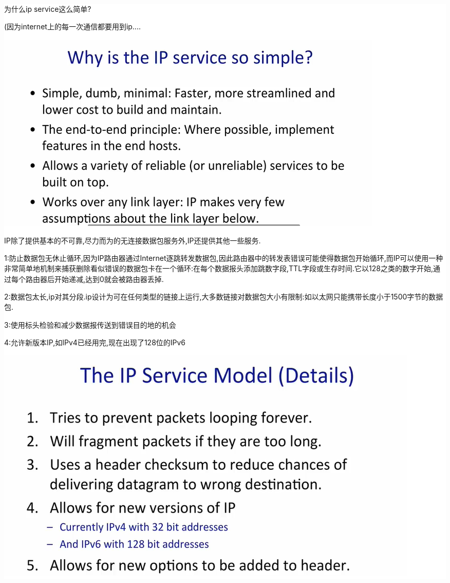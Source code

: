 



为什么ip service这么简单?

(因为internet上的每一次通信都要用到ip....

![](image/10.png)





IP除了提供基本的不可靠,尽力而为的无连接数据包服务外,IP还提供其他一些服务.



1:防止数据包无休止循环,因为IP路由器通过Internet逐跳转发数据包,因此路由器中的转发表错误可能使得数据包开始循环,而IP可以使用一种非常简单地机制来捕获删除看似错误的数据包卡在一个循环:在每个数据报头添加跳数字段,TTL字段或生存时间.它以128之类的数字开始,通过每个路由器后开始递减,达到0就会被路由器丢掉.



2:数据包太长,ip对其分段.ip设计为可在任何类型的链接上运行,大多数链接对数据包大小有限制:如以太网只能携带长度小于1500字节的数据包.



3:使用标头检验和减少数据报传送到错误目的地的机会



4:允许新版本IP,如IPv4已经用完,现在出现了128位的IPv6

![](image/11.png)